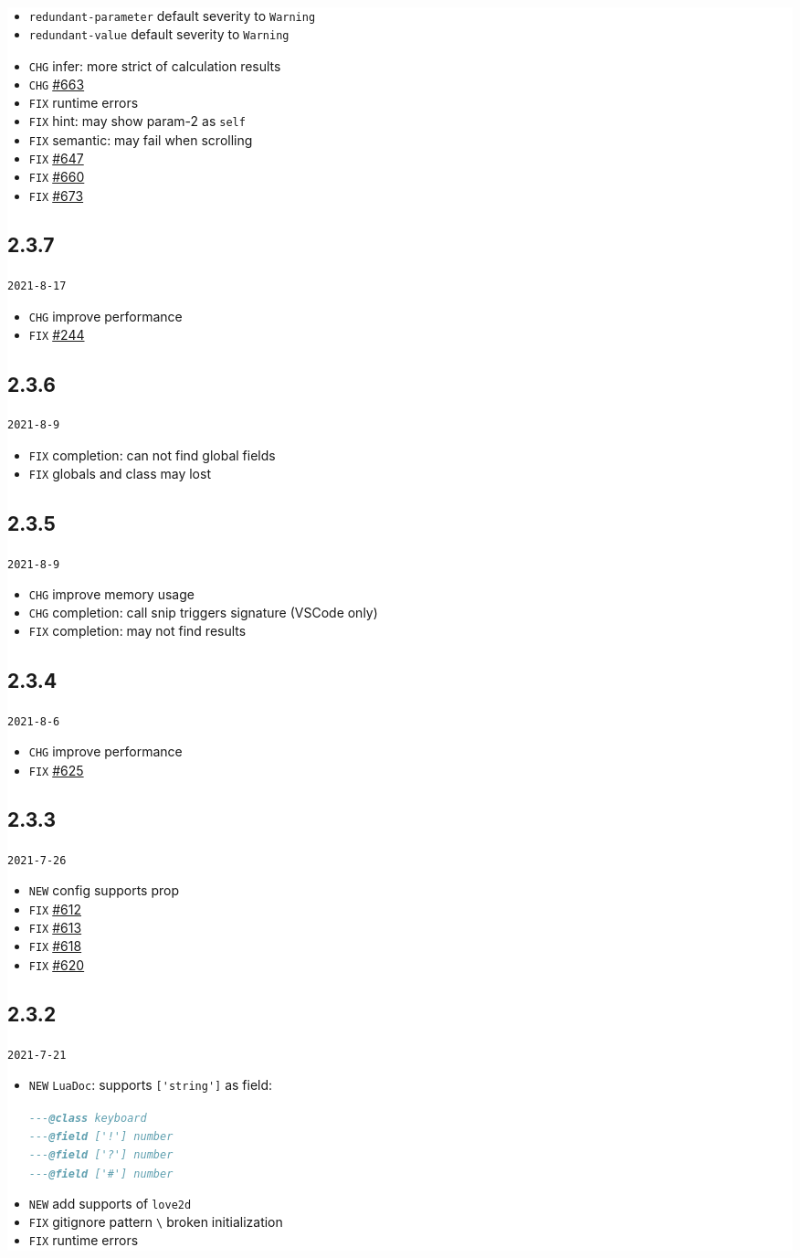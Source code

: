  + `redundant-parameter` default severity to `Warning`
  + `redundant-value` default severity to `Warning`
* `CHG` infer: more strict of calculation results
* `CHG` [#663](https://github.com/LuaLS/lua-language-server/issues/663)
* `FIX` runtime errors
* `FIX` hint: may show param-2 as `self`
* `FIX` semantic: may fail when scrolling
* `FIX` [#647](https://github.com/LuaLS/lua-language-server/issues/647)
* `FIX` [#660](https://github.com/LuaLS/lua-language-server/issues/660)
* `FIX` [#673](https://github.com/LuaLS/lua-language-server/issues/673)

## 2.3.7
`2021-8-17`
* `CHG` improve performance
* `FIX` [#244](https://github.com/LuaLS/lua-language-server/issues/244)

## 2.3.6
`2021-8-9`
* `FIX` completion: can not find global fields
* `FIX` globals and class may lost

## 2.3.5
`2021-8-9`
* `CHG` improve memory usage
* `CHG` completion: call snip triggers signature (VSCode only)
* `FIX` completion: may not find results

## 2.3.4
`2021-8-6`
* `CHG` improve performance
* `FIX` [#625](https://github.com/LuaLS/lua-language-server/issues/625)

## 2.3.3
`2021-7-26`
* `NEW` config supports prop
* `FIX` [#612](https://github.com/LuaLS/lua-language-server/issues/612)
* `FIX` [#613](https://github.com/LuaLS/lua-language-server/issues/613)
* `FIX` [#618](https://github.com/LuaLS/lua-language-server/issues/618)
* `FIX` [#620](https://github.com/LuaLS/lua-language-server/issues/620)

## 2.3.2
`2021-7-21`
* `NEW` `LuaDoc`: supports `['string']` as field:
    ```lua
    ---@class keyboard
    ---@field ['!'] number
    ---@field ['?'] number
    ---@field ['#'] number
    ```
* `NEW` add supports of `love2d`
* `FIX` gitignore pattern `\` broken initialization
* `FIX` runtime errors


[#2407]: https://github.com/LuaLS/lua-language-server/issues/2407
[#2299]: https://github.com/LuaLS/lua-language-server/issues/2299
[#2335]: https://github.com/LuaLS/lua-language-server/issues/2335
[#2155]: https://github.com/LuaLS/lua-language-server/issues/2155
[#2224]: https://github.com/LuaLS/lua-language-server/issues/2224
[#2252]: https://github.com/LuaLS/lua-language-server/issues/2252
[#2267]: https://github.com/LuaLS/lua-language-server/issues/2267
[#2214]: https://github.com/LuaLS/lua-language-server/issues/2214
[#2145]: https://github.com/LuaLS/lua-language-server/issues/2145
[#2038]: https://github.com/LuaLS/lua-language-server/issues/2038
[#2042]: https://github.com/LuaLS/lua-language-server/issues/2042
[#2062]: https://github.com/LuaLS/lua-language-server/issues/2062
[#2083]: https://github.com/LuaLS/lua-language-server/issues/2083
[#2088]: https://github.com/LuaLS/lua-language-server/issues/2088
[#2110]: https://github.com/LuaLS/lua-language-server/issues/2110
[#2129]: https://github.com/LuaLS/lua-language-server/issues/2129
[#2113]: https://github.com/LuaLS/lua-language-server/issues/2113
[#2036]: https://github.com/LuaLS/lua-language-server/issues/2036
[#2037]: https://github.com/LuaLS/lua-language-server/issues/2037
[#2056]: https://github.com/LuaLS/lua-language-server/issues/2056
[#2077]: https://github.com/LuaLS/lua-language-server/issues/2077
[#2081]: https://github.com/LuaLS/lua-language-server/issues/2081
[#1943]: https://github.com/LuaLS/lua-language-server/issues/1943
[#1996]: https://github.com/LuaLS/lua-language-server/issues/1996
[#2004]: https://github.com/LuaLS/lua-language-server/issues/2004
[#2013]: https://github.com/LuaLS/lua-language-server/issues/2013
[#1715]: https://github.com/LuaLS/lua-language-server/issues/1715
[#1753]: https://github.com/LuaLS/lua-language-server/issues/1753
[#1914]: https://github.com/LuaLS/lua-language-server/issues/1914
[#1922]: https://github.com/LuaLS/lua-language-server/issues/1922
[#1924]: https://github.com/LuaLS/lua-language-server/issues/1924
[#1928]: https://github.com/LuaLS/lua-language-server/issues/1928
[#1945]: https://github.com/LuaLS/lua-language-server/issues/1945
[#1955]: https://github.com/LuaLS/lua-language-server/issues/1955
[#1978]: https://github.com/LuaLS/lua-language-server/issues/1978
[#1886]: https://github.com/LuaLS/lua-language-server/issues/1886
[#1887]: https://github.com/LuaLS/lua-language-server/issues/1887
[#1889]: https://github.com/LuaLS/lua-language-server/issues/1889
[#1895]: https://github.com/LuaLS/lua-language-server/issues/1895
[#1902]: https://github.com/LuaLS/lua-language-server/issues/1902
[#1869]: https://github.com/LuaLS/lua-language-server/issues/1869
[#1872]: https://github.com/LuaLS/lua-language-server/issues/1872
[#1864]: https://github.com/LuaLS/lua-language-server/issues/1864
[#1868]: https://github.com/LuaLS/lua-language-server/issues/1868
[#1869]: https://github.com/LuaLS/lua-language-server/issues/1869
[#1871]: https://github.com/LuaLS/lua-language-server/issues/1871
[#1831]: https://github.com/LuaLS/lua-language-server/issues/1831
[#1838]: https://github.com/LuaLS/lua-language-server/issues/1838
[#1841]: https://github.com/LuaLS/lua-language-server/issues/1841
[#1851]: https://github.com/LuaLS/lua-language-server/issues/1851
[#1855]: https://github.com/LuaLS/lua-language-server/issues/1855
[#1857]: https://github.com/LuaLS/lua-language-server/issues/1857
[#1810]: https://github.com/LuaLS/lua-language-server/issues/1810
[#1829]: https://github.com/LuaLS/lua-language-server/issues/1829
[#1825]: https://github.com/LuaLS/lua-language-server/issues/1825
[#1826]: https://github.com/LuaLS/lua-language-server/issues/1826
[#831]:  https://github.com/LuaLS/lua-language-server/issues/831
[#1729]: https://github.com/LuaLS/lua-language-server/issues/1729
[#1737]: https://github.com/LuaLS/lua-language-server/issues/1737
[#1751]: https://github.com/LuaLS/lua-language-server/issues/1751
[#1767]: https://github.com/LuaLS/lua-language-server/issues/1767
[#1796]: https://github.com/LuaLS/lua-language-server/issues/1796
[#1805]: https://github.com/LuaLS/lua-language-server/issues/1805
[#1808]: https://github.com/LuaLS/lua-language-server/issues/1808
[#1811]: https://github.com/LuaLS/lua-language-server/issues/1811
[#1824]: https://github.com/LuaLS/lua-language-server/issues/1824
[#1698]: https://github.com/LuaLS/lua-language-server/issues/1698
[#1704]: https://github.com/LuaLS/lua-language-server/issues/1704
[#1717]: https://github.com/LuaLS/lua-language-server/issues/1717
[#1684]: https://github.com/LuaLS/lua-language-server/issues/1684
[#1692]: https://github.com/LuaLS/lua-language-server/issues/1692
[#1676]: https://github.com/LuaLS/lua-language-server/issues/1676
[#1677]: https://github.com/LuaLS/lua-language-server/issues/1677
[#1679]: https://github.com/LuaLS/lua-language-server/issues/1679
[#1680]: https://github.com/LuaLS/lua-language-server/issues/1680
[#1675]: https://github.com/LuaLS/lua-language-server/issues/1675
[#1153]: https://github.com/LuaLS/lua-language-server/issues/1153
[#1177]: https://github.com/LuaLS/lua-language-server/issues/1177
[#1201]: https://github.com/LuaLS/lua-language-server/issues/1201
[#1202]: https://github.com/LuaLS/lua-language-server/issues/1202
[#1332]: https://github.com/LuaLS/lua-language-server/issues/1332
[#1344]: https://github.com/LuaLS/lua-language-server/issues/1344
[#1374]: https://github.com/LuaLS/lua-language-server/issues/1374
[#1434]: https://github.com/LuaLS/lua-language-server/issues/1434
[#1457]: https://github.com/LuaLS/lua-language-server/issues/1457
[#1458]: https://github.com/LuaLS/lua-language-server/issues/1458
[#1479]: https://github.com/LuaLS/lua-language-server/issues/1479
[#1480]: https://github.com/LuaLS/lua-language-server/issues/1480
[#1484]: https://github.com/LuaLS/lua-language-server/issues/1484
[#1533]: https://github.com/LuaLS/lua-language-server/issues/1533
[#1557]: https://github.com/LuaLS/lua-language-server/issues/1557
[#1558]: https://github.com/LuaLS/lua-language-server/issues/1558
[#1561]: https://github.com/LuaLS/lua-language-server/issues/1561
[#1567]: https://github.com/LuaLS/lua-language-server/issues/1567
[#1575]: https://github.com/LuaLS/lua-language-server/issues/1575
[#1582]: https://github.com/LuaLS/lua-language-server/issues/1582
[#1593]: https://github.com/LuaLS/lua-language-server/issues/1593
[#1595]: https://github.com/LuaLS/lua-language-server/issues/1595
[#1599]: https://github.com/LuaLS/lua-language-server/issues/1599
[#1606]: https://github.com/LuaLS/lua-language-server/issues/1606
[#1608]: https://github.com/LuaLS/lua-language-server/issues/1608
[#1626]: https://github.com/LuaLS/lua-language-server/issues/1626
[#1637]: https://github.com/LuaLS/lua-language-server/issues/1637
[#1640]: https://github.com/LuaLS/lua-language-server/issues/1640
[#1641]: https://github.com/LuaLS/lua-language-server/issues/1641
[#1642]: https://github.com/LuaLS/lua-language-server/issues/1642
[#1662]: https://github.com/LuaLS/lua-language-server/issues/1662
[#1663]: https://github.com/LuaLS/lua-language-server/issues/1663
[#1670]: https://github.com/LuaLS/lua-language-server/issues/1670
[#1672]: https://github.com/LuaLS/lua-language-server/issues/1672
[lizho]: (https://github.com/lizho)
[fesily]: (https://github.com/fesily)
[Andreas Matthias]: (https://github.com/AndreasMatthias)
[Daniel Farrell]: (https://github.com/danpf)
[Paul Emmerich]: (https://github.com/emmericp)
[Artem Dzhemesiuk]: (https://github.com/zziger)
[clay-golem]: (https://github.com/clay-golem)